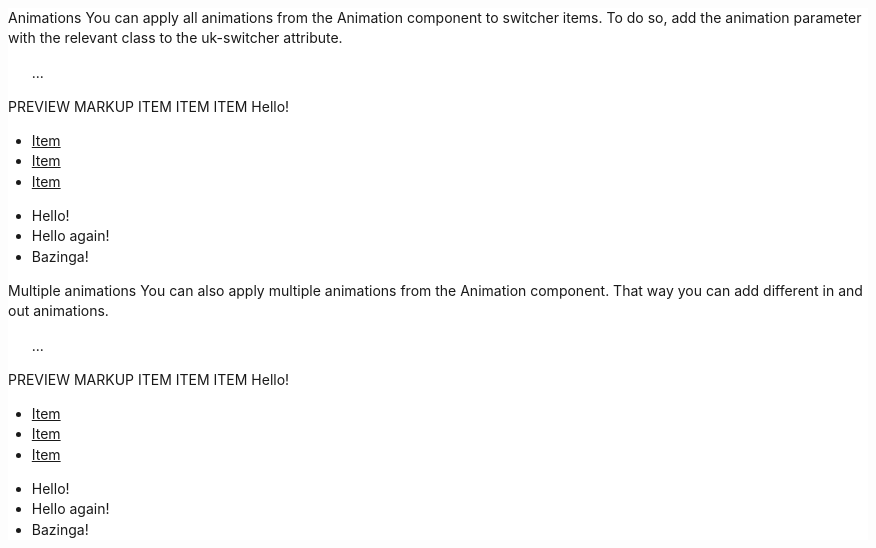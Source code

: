 


Animations
You can apply all animations from the Animation component to switcher items. To do so, add the animation parameter with the relevant class to the uk-switcher attribute.

<ul uk-switcher="animation: uk-animation-fade">...</ul>
PREVIEW
MARKUP
ITEM
ITEM
ITEM
Hello!


<ul class="uk-subnav uk-subnav-pill" uk-switcher="animation: uk-animation-fade">
    <li><a href="#">Item</a></li>
    <li><a href="#">Item</a></li>
    <li><a href="#">Item</a></li>
</ul>

<ul class="uk-switcher uk-margin">
    <li>Hello!</li>
    <li>Hello again!</li>
    <li>Bazinga!</li>
</ul>



Multiple animations
You can also apply multiple animations from the Animation component. That way you can add different in and out animations.

<ul uk-switcher="animation: uk-animation-slide-left-medium, uk-animation-slide-right-medium">...</ul>
PREVIEW
MARKUP
ITEM
ITEM
ITEM
Hello!

<ul class="uk-subnav uk-subnav-pill" uk-switcher="animation: uk-animation-slide-left-medium, uk-animation-slide-right-medium">
    <li><a href="#">Item</a></li>
    <li><a href="#">Item</a></li>
    <li><a href="#">Item</a></li>
</ul>

<ul class="uk-switcher uk-margin">
    <li>Hello!</li>
    <li>Hello again!</li>
    <li>Bazinga!</li>
</ul>


